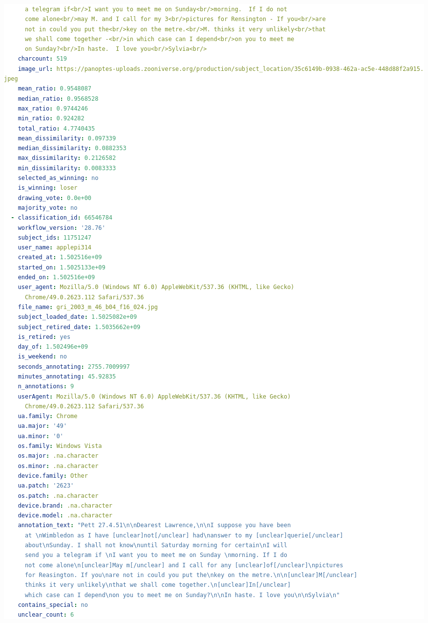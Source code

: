 ```yaml
      a telegram if<br/>I want you to meet me on Sunday<br/>morning.  If I do not
      come alone<br/>may M. and I call for my 3<br/>pictures for Rensington - If you<br/>are
      not in could you put the<br/>key on the metre.<br/>M. thinks it very unlikely<br/>that
      we shall come together -<br/>in which case can I depend<br/>on you to meet me
      on Sunday?<br/>In haste.  I love you<br/>Sylvia<br/>
    charcount: 519
    image_url: https://panoptes-uploads.zooniverse.org/production/subject_location/35c6149b-0938-462a-ac5e-448d88f2a915.jpeg
    mean_ratio: 0.9548087
    median_ratio: 0.9568528
    max_ratio: 0.9744246
    min_ratio: 0.924282
    total_ratio: 4.7740435
    mean_dissimilarity: 0.097339
    median_dissimilarity: 0.0882353
    max_dissimilarity: 0.2126582
    min_dissimilarity: 0.0083333
    selected_as_winning: no
    is_winning: loser
    drawing_vote: 0.0e+00
    majority_vote: no
  - classification_id: 66546784
    workflow_version: '28.76'
    subject_ids: 11751247
    user_name: applepi314
    created_at: 1.502516e+09
    started_on: 1.5025133e+09
    ended_on: 1.502516e+09
    user_agent: Mozilla/5.0 (Windows NT 6.0) AppleWebKit/537.36 (KHTML, like Gecko)
      Chrome/49.0.2623.112 Safari/537.36
    file_name: gri_2003_m_46_b04_f16_024.jpg
    subject_loaded_date: 1.5025082e+09
    subject_retired_date: 1.5035662e+09
    is_retired: yes
    day_of: 1.502496e+09
    is_weekend: no
    seconds_annotating: 2755.7009997
    minutes_annotating: 45.92835
    n_annotations: 9
    userAgent: Mozilla/5.0 (Windows NT 6.0) AppleWebKit/537.36 (KHTML, like Gecko)
      Chrome/49.0.2623.112 Safari/537.36
    ua.family: Chrome
    ua.major: '49'
    ua.minor: '0'
    os.family: Windows Vista
    os.major: .na.character
    os.minor: .na.character
    device.family: Other
    ua.patch: '2623'
    os.patch: .na.character
    device.brand: .na.character
    device.model: .na.character
    annotation_text: "Pett 27.4.51\n\nDearest Lawrence,\n\nI suppose you have been
      at \nWimbledon as I have [unclear]not[/unclear] had\nanswer to my [unclear]querie[/unclear]
      about\nSunday. I shall not know\nuntil Saturday morning for certain\nI will
      send you a telegram if \nI want you to meet me on Sunday \nmorning. If I do
      not come alone\n[unclear]May m[/unclear] and I call for any [unclear]of[/unclear]\npictures
      for Reasington. If you\nare not in could you put the\nkey on the metre.\n\n[unclear]M[/unclear]
      thinks it very unlikely\nthat we shall come together.\n[unclear]In[/unclear]
      which case can I depend\non you to meet me on Sunday?\n\nIn haste. I love you\n\nSylvia\n"
    contains_special: no
    unclear_count: 6
```